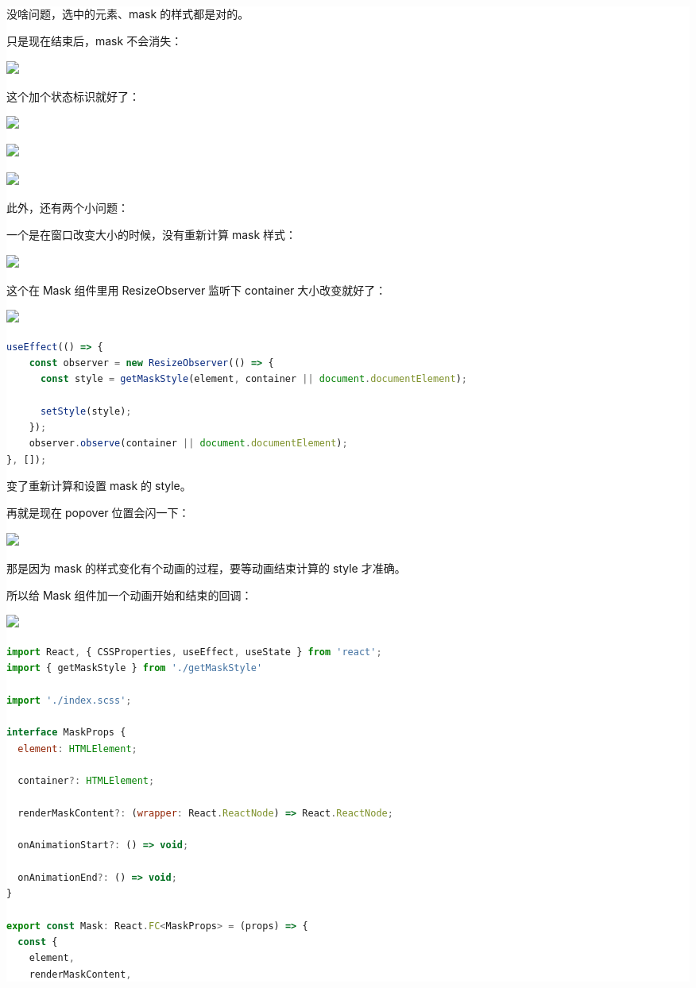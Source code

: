 没啥问题，选中的元素、mask 的样式都是对的。

只是现在结束后，mask 不会消失：

![](https://p3-juejin.byteimg.com/tos-cn-i-k3u1fbpfcp/4355ad58f03c45e4b05cebfb4377f88b~tplv-k3u1fbpfcp-jj-mark:0:0:0:0:q75.image#?w=1032&h=492&s=75938&e=gif&f=14&b=5a5a5a)

这个加个状态标识就好了：

![](https://p3-juejin.byteimg.com/tos-cn-i-k3u1fbpfcp/2e40c9b6e5cc40bf88fe867ea18dd5a3~tplv-k3u1fbpfcp-jj-mark:0:0:0:0:q75.image#?w=936&h=920&s=155994&e=png&b=1f1f1f)

![](https://p3-juejin.byteimg.com/tos-cn-i-k3u1fbpfcp/ba196c277c0e48179f440e6186bda12a~tplv-k3u1fbpfcp-jj-mark:0:0:0:0:q75.image#?w=934&h=588&s=85028&e=png&b=1f1f1f)

![](https://p1-juejin.byteimg.com/tos-cn-i-k3u1fbpfcp/c057aa11e2d441049fd5e3f2f504dab5~tplv-k3u1fbpfcp-jj-mark:0:0:0:0:q75.image#?w=1766&h=1148&s=281480&e=gif&f=27&b=5a5a5a)

此外，还有两个小问题：

一个是在窗口改变大小的时候，没有重新计算 mask 样式：

![](https://p1-juejin.byteimg.com/tos-cn-i-k3u1fbpfcp/7dcc6011014342498fc8252e707f3568~tplv-k3u1fbpfcp-jj-mark:0:0:0:0:q75.image#?w=1654&h=1034&s=189953&e=gif&f=23&b=585858)

这个在 Mask 组件里用 ResizeObserver 监听下 container 大小改变就好了：

![](https://p9-juejin.byteimg.com/tos-cn-i-k3u1fbpfcp/ad7524cc4384439093e22de1255cd385~tplv-k3u1fbpfcp-jj-mark:0:0:0:0:q75.image#?w=1274&h=694&s=135139&e=png&b=1f1f1f)

```javascript
useEffect(() => {
    const observer = new ResizeObserver(() => {
      const style = getMaskStyle(element, container || document.documentElement);

      setStyle(style);
    });
    observer.observe(container || document.documentElement);
}, []);
```
变了重新计算和设置 mask 的 style。

再就是现在 popover 位置会闪一下：

![](https://p3-juejin.byteimg.com/tos-cn-i-k3u1fbpfcp/5ce70062ab8e47e8ae9ea3246f1ac1f1~tplv-k3u1fbpfcp-jj-mark:0:0:0:0:q75.image#?w=1548&h=952&s=158717&e=gif&f=18&b=5b5b5b)

那是因为 mask 的样式变化有个动画的过程，要等动画结束计算的 style 才准确。

所以给 Mask 组件加一个动画开始和结束的回调：

![](https://p9-juejin.byteimg.com/tos-cn-i-k3u1fbpfcp/e2b1bf3638334e7e9bca3114515a06da~tplv-k3u1fbpfcp-jj-mark:0:0:0:0:q75.image#?w=1164&h=1210&s=192549&e=png&b=1f1f1f)
```javascript
import React, { CSSProperties, useEffect, useState } from 'react';
import { getMaskStyle } from './getMaskStyle'

import './index.scss';

interface MaskProps {
  element: HTMLElement;

  container?: HTMLElement;

  renderMaskContent?: (wrapper: React.ReactNode) => React.ReactNode;

  onAnimationStart?: () => void;

  onAnimationEnd?: () => void;
}

export const Mask: React.FC<MaskProps> = (props) => {
  const {
    element,
    renderMaskContent,
```